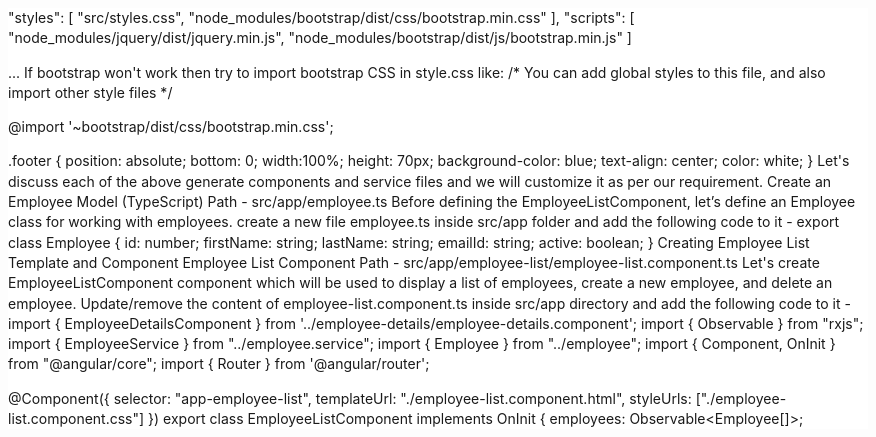 "styles": [
  "src/styles.css",
  "node_modules/bootstrap/dist/css/bootstrap.min.css"
],
"scripts": [
  "node_modules/jquery/dist/jquery.min.js",
  "node_modules/bootstrap/dist/js/bootstrap.min.js"
]
 
...
If bootstrap won't work then try to import bootstrap CSS in style.css like:
/* You can add global styles to this file, and also import other style files */

@import '~bootstrap/dist/css/bootstrap.min.css';

.footer {
    position: absolute;
    bottom: 0;
    width:100%;
    height: 70px;
    background-color: blue;
    text-align: center;
    color: white;
}
Let's discuss each of the above generate components and service files and we will customize it as per our requirement.
Create an Employee Model (TypeScript)
Path - src/app/employee.ts
Before defining the EmployeeListComponent, let’s define an Employee class for working with employees. create a new file employee.ts inside src/app folder and add the following code to it -
export class Employee {
    id: number;
    firstName: string;
    lastName: string;
    emailId: string;
    active: boolean;
}
Creating Employee List Template and Component
Employee List Component
Path - src/app/employee-list/employee-list.component.ts
Let's create EmployeeListComponent component which will be used to display a list of employees, create a new employee, and delete an employee.
Update/remove the content of employee-list.component.ts inside src/app directory and add the following code to it -
import { EmployeeDetailsComponent } from '../employee-details/employee-details.component';
import { Observable } from "rxjs";
import { EmployeeService } from "../employee.service";
import { Employee } from "../employee";
import { Component, OnInit } from "@angular/core";
import { Router } from '@angular/router';

@Component({
  selector: "app-employee-list",
  templateUrl: "./employee-list.component.html",
  styleUrls: ["./employee-list.component.css"]
})
export class EmployeeListComponent implements OnInit {
  employees: Observable<Employee[]>;
